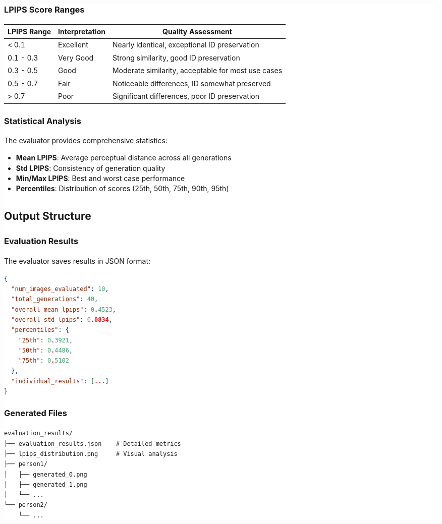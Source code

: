### LPIPS Score Ranges

| LPIPS Range | Interpretation | Quality Assessment |
|-------------|----------------|-------------------|
| < 0.1 | Excellent | Nearly identical, exceptional ID preservation |
| 0.1 - 0.3 | Very Good | Strong similarity, good ID preservation |
| 0.3 - 0.5 | Good | Moderate similarity, acceptable for most use cases |
| 0.5 - 0.7 | Fair | Noticeable differences, ID somewhat preserved |
| > 0.7 | Poor | Significant differences, poor ID preservation |

### Statistical Analysis

The evaluator provides comprehensive statistics:

- **Mean LPIPS**: Average perceptual distance across all generations
- **Std LPIPS**: Consistency of generation quality
- **Min/Max LPIPS**: Best and worst case performance
- **Percentiles**: Distribution of scores (25th, 50th, 75th, 90th, 95th)

## Output Structure

### Evaluation Results

The evaluator saves results in JSON format:

```json
{
  "num_images_evaluated": 10,
  "total_generations": 40,
  "overall_mean_lpips": 0.4523,
  "overall_std_lpips": 0.0834,
  "percentiles": {
    "25th": 0.3921,
    "50th": 0.4486,
    "75th": 0.5102
  },
  "individual_results": [...]
}
```

### Generated Files

```
evaluation_results/
├── evaluation_results.json    # Detailed metrics
├── lpips_distribution.png     # Visual analysis
├── person1/
│   ├── generated_0.png
│   ├── generated_1.png
│   └── ...
└── person2/
    └── ...
```
